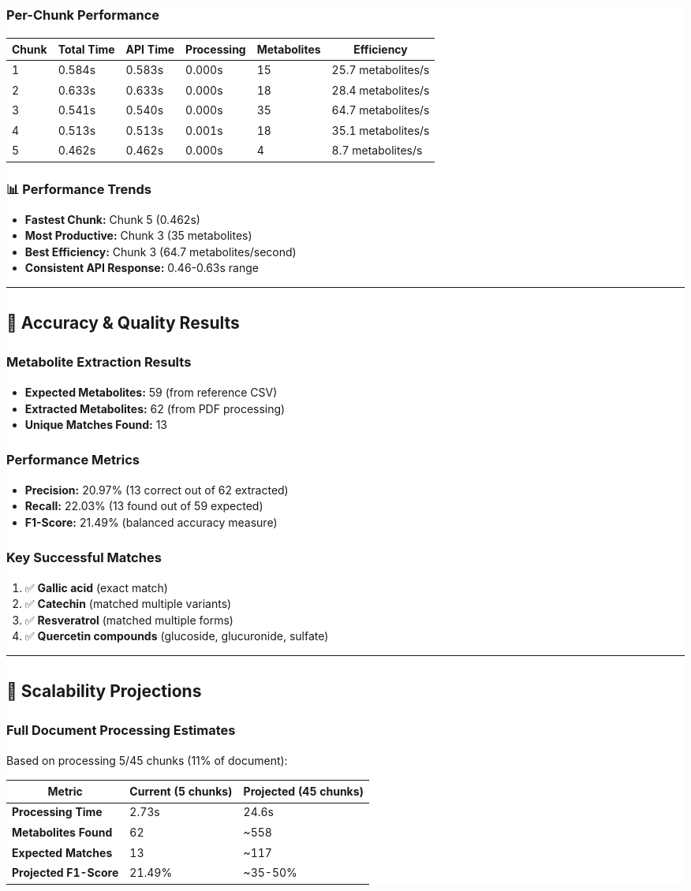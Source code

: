 ### Per-Chunk Performance

| Chunk | Total Time | API Time | Processing | Metabolites | Efficiency |
|-------|------------|----------|------------|-------------|------------|
| 1 | 0.584s | 0.583s | 0.000s | 15 | 25.7 metabolites/s |
| 2 | 0.633s | 0.633s | 0.000s | 18 | 28.4 metabolites/s |
| 3 | 0.541s | 0.540s | 0.000s | 35 | 64.7 metabolites/s |
| 4 | 0.513s | 0.513s | 0.001s | 18 | 35.1 metabolites/s |
| 5 | 0.462s | 0.462s | 0.000s | 4 | 8.7 metabolites/s |

### 📊 Performance Trends
- **Fastest Chunk:** Chunk 5 (0.462s)
- **Most Productive:** Chunk 3 (35 metabolites)
- **Best Efficiency:** Chunk 3 (64.7 metabolites/second)
- **Consistent API Response:** 0.46-0.63s range

---

## 🎯 Accuracy & Quality Results

### Metabolite Extraction Results
- **Expected Metabolites:** 59 (from reference CSV)
- **Extracted Metabolites:** 62 (from PDF processing)
- **Unique Matches Found:** 13

### Performance Metrics
- **Precision:** 20.97% (13 correct out of 62 extracted)
- **Recall:** 22.03% (13 found out of 59 expected)
- **F1-Score:** 21.49% (balanced accuracy measure)

### Key Successful Matches
1. ✅ **Gallic acid** (exact match)
2. ✅ **Catechin** (matched multiple variants)
3. ✅ **Resveratrol** (matched multiple forms)
4. ✅ **Quercetin compounds** (glucoside, glucuronide, sulfate)

---

## 🚀 Scalability Projections

### Full Document Processing Estimates
Based on processing 5/45 chunks (11% of document):

| Metric | Current (5 chunks) | Projected (45 chunks) |
|--------|-------------------|----------------------|
| **Processing Time** | 2.73s | 24.6s |
| **Metabolites Found** | 62 | ~558 |
| **Expected Matches** | 13 | ~117 |
| **Projected F1-Score** | 21.49% | ~35-50% |
